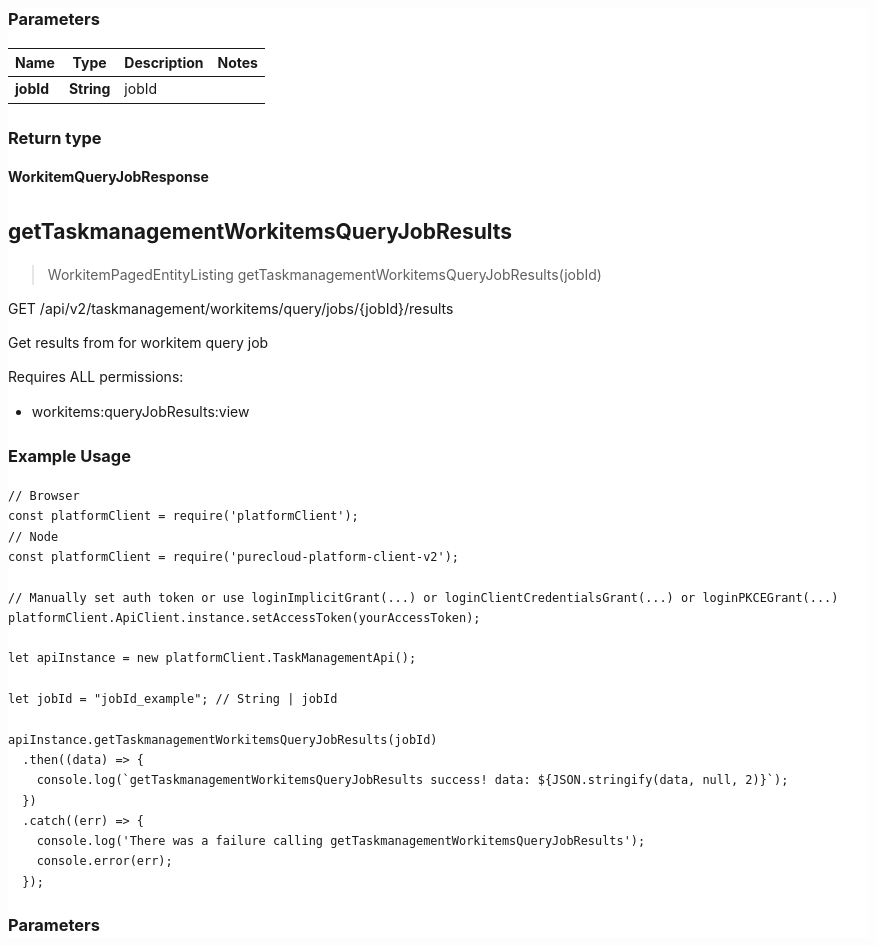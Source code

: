### Parameters


| Name | Type | Description  | Notes |
| ------------- | ------------- | ------------- | ------------- |
 **jobId** | **String** | jobId |  |

### Return type

**WorkitemQueryJobResponse**


## getTaskmanagementWorkitemsQueryJobResults

> WorkitemPagedEntityListing getTaskmanagementWorkitemsQueryJobResults(jobId)


GET /api/v2/taskmanagement/workitems/query/jobs/{jobId}/results

Get results from for workitem query job 

Requires ALL permissions:

* workitems:queryJobResults:view

### Example Usage

```{"language":"javascript"}
// Browser
const platformClient = require('platformClient');
// Node
const platformClient = require('purecloud-platform-client-v2');

// Manually set auth token or use loginImplicitGrant(...) or loginClientCredentialsGrant(...) or loginPKCEGrant(...)
platformClient.ApiClient.instance.setAccessToken(yourAccessToken);

let apiInstance = new platformClient.TaskManagementApi();

let jobId = "jobId_example"; // String | jobId

apiInstance.getTaskmanagementWorkitemsQueryJobResults(jobId)
  .then((data) => {
    console.log(`getTaskmanagementWorkitemsQueryJobResults success! data: ${JSON.stringify(data, null, 2)}`);
  })
  .catch((err) => {
    console.log('There was a failure calling getTaskmanagementWorkitemsQueryJobResults');
    console.error(err);
  });
```

### Parameters


